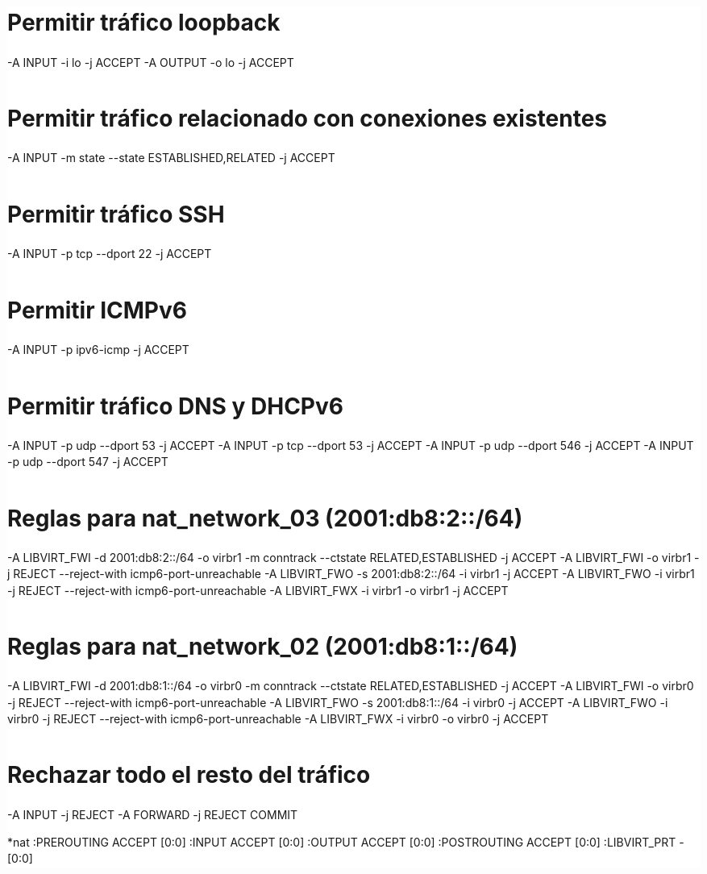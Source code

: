 # Permitir tráfico loopback
-A INPUT -i lo -j ACCEPT
-A OUTPUT -o lo -j ACCEPT

# Permitir tráfico relacionado con conexiones existentes
-A INPUT -m state --state ESTABLISHED,RELATED -j ACCEPT

# Permitir tráfico SSH
-A INPUT -p tcp --dport 22 -j ACCEPT

# Permitir ICMPv6
-A INPUT -p ipv6-icmp -j ACCEPT

# Permitir tráfico DNS y DHCPv6
-A INPUT -p udp --dport 53 -j ACCEPT
-A INPUT -p tcp --dport 53 -j ACCEPT
-A INPUT -p udp --dport 546 -j ACCEPT
-A INPUT -p udp --dport 547 -j ACCEPT

# Reglas para nat_network_03 (2001:db8:2::/64)
-A LIBVIRT_FWI -d 2001:db8:2::/64 -o virbr1 -m conntrack --ctstate RELATED,ESTABLISHED -j ACCEPT
-A LIBVIRT_FWI -o virbr1 -j REJECT --reject-with icmp6-port-unreachable
-A LIBVIRT_FWO -s 2001:db8:2::/64 -i virbr1 -j ACCEPT
-A LIBVIRT_FWO -i virbr1 -j REJECT --reject-with icmp6-port-unreachable
-A LIBVIRT_FWX -i virbr1 -o virbr1 -j ACCEPT

# Reglas para nat_network_02 (2001:db8:1::/64)
-A LIBVIRT_FWI -d 2001:db8:1::/64 -o virbr0 -m conntrack --ctstate RELATED,ESTABLISHED -j ACCEPT
-A LIBVIRT_FWI -o virbr0 -j REJECT --reject-with icmp6-port-unreachable
-A LIBVIRT_FWO -s 2001:db8:1::/64 -i virbr0 -j ACCEPT
-A LIBVIRT_FWO -i virbr0 -j REJECT --reject-with icmp6-port-unreachable
-A LIBVIRT_FWX -i virbr0 -o virbr0 -j ACCEPT

# Rechazar todo el resto del tráfico
-A INPUT -j REJECT
-A FORWARD -j REJECT
COMMIT

*nat
:PREROUTING ACCEPT [0:0]
:INPUT ACCEPT [0:0]
:OUTPUT ACCEPT [0:0]
:POSTROUTING ACCEPT [0:0]
:LIBVIRT_PRT - [0:0]
